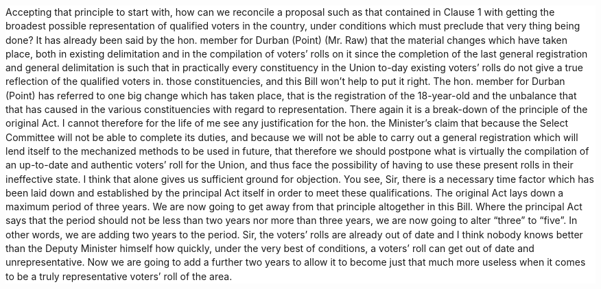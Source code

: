 <p>Accepting that principle to start with, how can we reconcile a proposal such as that contained in Clause 1 with getting the broadest possible representation of qualified voters in the country, under conditions which must preclude that very thing being done? It has already been said by the hon. member for Durban (Point) (Mr. Raw) that the material changes which have taken place, both in existing delimitation and in the compilation of voters&#x2019; rolls on it since the completion of the last general registration and general delimitation is such that in practically every constituency in the Union to-day existing voters&#x2019; rolls do not give a true reflection of the qualified voters in. those constituencies, and this Bill won&#x2019;t help to put it right. The hon. member for Durban (Point) has referred to one big change which has taken place, that is the registration of the 18-year-old and the unbalance that that has caused in the various constituencies with regard to representation. There again it is a break-down of the principle of the original Act. I cannot therefore for the life of me see any justification for the hon. the Minister&#x2019;s claim that because the Select Committee will not be able to complete its duties, and because we will not be able to carry out a general registration which will lend itself to the mechanized methods to be used in future, that therefore we should postpone what is virtually the compilation of an up-to-date and authentic voters&#x2019; roll for the Union, and thus face the possibility of having to use these present rolls in their ineffective state. I think that alone gives us sufficient ground for objection. You see, Sir, there is a necessary time factor which has been laid down and established by the principal Act itself in order to meet these qualifications. The original Act lays down a maximum period of three years. We are now going to get away from that principle altogether in this Bill. Where the principal Act says that the period should not be less than two years nor more than three years, we are now going to alter &#x201C;three&#x201D; to &#x201C;five&#x201D;. In other words, we are adding two years to the period. Sir, the voters&#x2019; rolls are already out of date and I think nobody knows better than the Deputy Minister himself how quickly, under the very best of conditions, a voters&#x2019; roll can get out of date and unrepresentative. Now we are going to add a further two years to allow it to become just that much more useless when it comes to be a truly representative voters&#x2019; roll of the area.</p>
